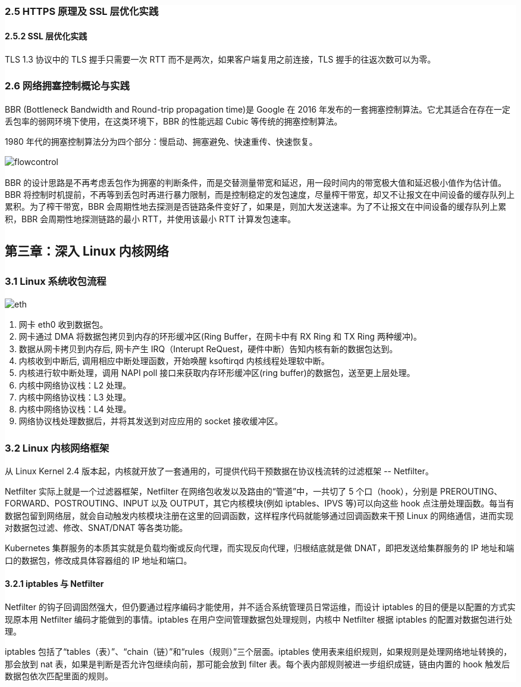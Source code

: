 
### 2.5 HTTPS 原理及 SSL 层优化实践

#### 2.5.2 SSL 层优化实践    

TLS 1.3 协议中的 TLS 握手只需要一次 RTT 而不是两次，如果客户端复用之前连接，TLS 握手的往返次数可以为零。    


### 2.6 网络拥塞控制概论与实践

BBR (Bottleneck Bandwidth and Round-trip propagation time)是 Google 在 2016 年发布的一套拥塞控制算法。它尤其适合在存在一定丢包率的弱网环境下使用，在这类环境下，BBR 的性能远超 Cubic 等传统的拥塞控制算法。    

1980 年代的拥塞控制算法分为四个部分：慢启动、拥塞避免、快速重传、快速恢复。     

![flowcontrol](https://www.thebyte.com.cn/assets/cc-15XEkKgx.png)      

BBR 的设计思路是不再考虑丢包作为拥塞的判断条件，而是交替测量带宽和延迟，用一段时间内的带宽极大值和延迟极小值作为估计值。BBR 将控制时机提前，不再等到丢包时再进行暴力限制，而是控制稳定的发包速度，尽量榨干带宽，却又不让报文在中间设备的缓存队列上累积。为了榨干带宽，BBR 会周期性地去探测是否链路条件变好了，如果是，则加大发送速率。为了不让报文在中间设备的缓存队列上累积，BBR 会周期性地探测链路的最小 RTT，并使用该最小 RTT 计算发包速率。

## 第三章：深入 Linux 内核网络

### 3.1 Linux 系统收包流程

![eth](https://www.thebyte.com.cn/assets/networking-2FUmpNiv.svg)    

1. 网卡 eth0 收到数据包。
2. 网卡通过 DMA 将数据包拷贝到内存的环形缓冲区(Ring Buffer，在网卡中有 RX Ring 和 TX Ring 两种缓冲)。
3. 数据从网卡拷贝到内存后, 网卡产生 IRQ（Interupt ReQuest，硬件中断）告知内核有新的数据包达到。
4. 内核收到中断后, 调用相应中断处理函数，开始唤醒 ksoftirqd 内核线程处理软中断。
5. 内核进行软中断处理，调用 NAPI poll 接口来获取内存环形缓冲区(ring buffer)的数据包，送至更上层处理。
6. 内核中网络协议栈：L2 处理。
7. 内核中网络协议栈：L3 处理。
8. 内核中网络协议栈：L4 处理。
9. 网络协议栈处理数据后，并将其发送到对应应用的 socket 接收缓冲区。       

### 3.2 Linux 内核网络框架    

从 Linux Kernel 2.4 版本起，内核就开放了一套通用的，可提供代码干预数据在协议栈流转的过滤框架 -- Netfilter。     

Netfilter 实际上就是一个过滤器框架，Netfilter 在网络包收发以及路由的“管道”中，一共切了 5 个口（hook），分别是 PREROUTING、FORWARD、POSTROUTING、INPUT 以及 OUTPUT，其它内核模块(例如 iptables、IPVS 等)可以向这些 hook 点注册处理函数。每当有数据包留到网络层，就会自动触发内核模块注册在这里的回调函数，这样程序代码就能够通过回调函数来干预 Linux 的网络通信，进而实现对数据包过滤、修改、SNAT/DNAT 等各类功能。    

Kubernetes 集群服务的本质其实就是负载均衡或反向代理，而实现反向代理，归根结底就是做 DNAT，即把发送给集群服务的 IP 地址和端口的数据包，修改成具体容器组的 IP 地址和端口。      

#### 3.2.1 iptables 与 Netfilter

Netfilter 的钩子回调固然强大，但仍要通过程序编码才能使用，并不适合系统管理员日常运维，而设计 iptables 的目的便是以配置的方式实现原本用 Netfilter 编码才能做到的事情。iptables 在用户空间管理数据包处理规则，内核中 Netfilter 根据 iptables 的配置对数据包进行处理。     

iptables 包括了“tables（表）”、“chain（链）”和“rules（规则）”三个层面。iptables 使用表来组织规则，如果规则是处理网络地址转换的，那会放到 nat 表，如果是判断是否允许包继续向前，那可能会放到 filter 表。每个表内部规则被进一步组织成链，链由内置的 hook 触发后数据包依次匹配里面的规则。    

